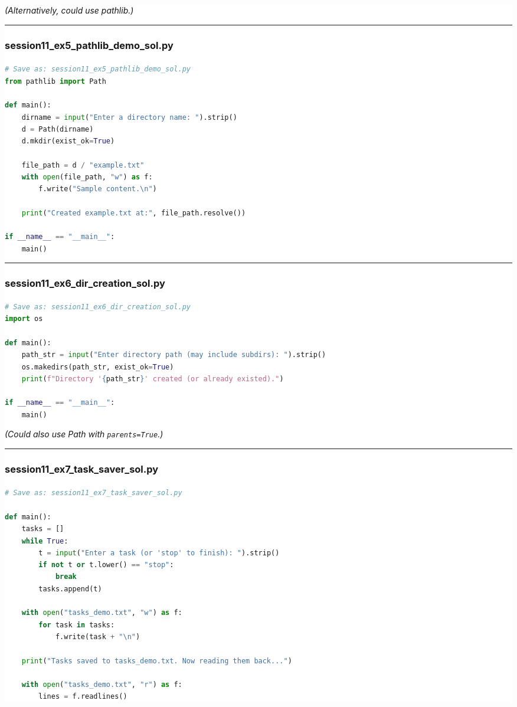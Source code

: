 *(Alternatively, could use pathlib.)*

---

### **session11_ex5_pathlib_demo_sol.py**
```python
# Save as: session11_ex5_pathlib_demo_sol.py
from pathlib import Path

def main():
    dirname = input("Enter a directory name: ").strip()
    d = Path(dirname)
    d.mkdir(exist_ok=True)

    file_path = d / "example.txt"
    with open(file_path, "w") as f:
        f.write("Sample content.\n")

    print("Created example.txt at:", file_path.resolve())

if __name__ == "__main__":
    main()
```

---

### **session11_ex6_dir_creation_sol.py**
```python
# Save as: session11_ex6_dir_creation_sol.py
import os

def main():
    path_str = input("Enter directory path (may include subdirs): ").strip()
    os.makedirs(path_str, exist_ok=True)
    print(f"Directory '{path_str}' created (or already existed).")

if __name__ == "__main__":
    main()
```

*(Could also use Path with `parents=True`.)*

---

### **session11_ex7_task_saver_sol.py**
```python
# Save as: session11_ex7_task_saver_sol.py

def main():
    tasks = []
    while True:
        t = input("Enter a task (or 'stop' to finish): ").strip()
        if not t or t.lower() == "stop":
            break
        tasks.append(t)

    with open("tasks_demo.txt", "w") as f:
        for task in tasks:
            f.write(task + "\n")

    print("Tasks saved to tasks_demo.txt. Now reading them back...")

    with open("tasks_demo.txt", "r") as f:
        lines = f.readlines()

```